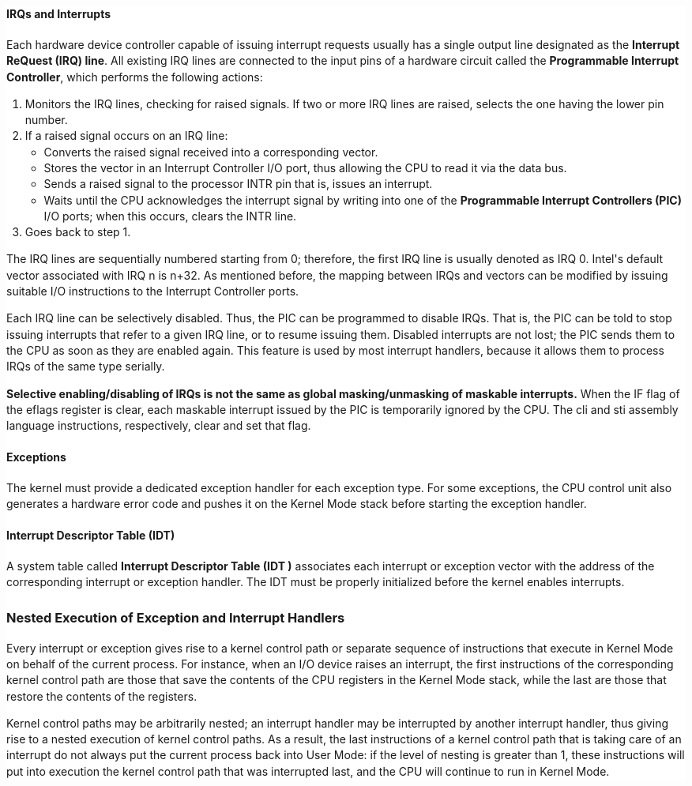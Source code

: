#### IRQs and Interrupts

Each hardware device controller capable of issuing interrupt requests usually has a single output line designated as the **Interrupt ReQuest (IRQ) line**. All existing IRQ lines are connected to the input pins of a hardware circuit called the **Programmable Interrupt Controller**, which performs the following actions:

1. Monitors the IRQ lines, checking for raised signals. If two or more IRQ lines are raised, selects the one having the lower pin number.
2. If a raised signal occurs on an IRQ line:
    * Converts the raised signal received into a corresponding vector.
    * Stores the vector in an Interrupt Controller I/O port, thus allowing the CPU to read it via the data bus.
    * Sends a raised signal to the processor INTR pin that is, issues an interrupt.
    * Waits until the CPU acknowledges the interrupt signal by writing into one of the **Programmable Interrupt Controllers (PIC)** I/O ports; when this occurs, clears the INTR line.
3. Goes back to step 1.

The IRQ lines are sequentially numbered starting from 0; therefore, the first IRQ line is usually denoted as IRQ 0. Intel's default vector associated with IRQ n is n+32. As mentioned before, the mapping between IRQs and vectors can be modified by issuing suitable I/O instructions to the Interrupt Controller ports.

Each IRQ line can be selectively disabled. Thus, the PIC can be programmed to disable IRQs. That is, the PIC can be told to stop issuing interrupts that refer to a given IRQ line, or to resume issuing them. Disabled interrupts are not lost; the PIC sends them to the CPU as soon as they are enabled again. This feature is used by most interrupt handlers, because it allows them to process IRQs of the same type serially.

**Selective enabling/disabling of IRQs is not the same as global masking/unmasking of maskable interrupts.** When the IF flag of the eflags register is clear, each maskable interrupt issued by the PIC is temporarily ignored by the CPU. The cli and sti assembly language instructions, respectively, clear and set that flag.

#### Exceptions

The kernel must provide a dedicated exception handler for each exception type. For some exceptions, the CPU control unit also generates a hardware error code and pushes it on the Kernel Mode stack before starting the exception handler.

#### Interrupt Descriptor Table (IDT)

A system table called **Interrupt Descriptor Table (IDT )** associates each interrupt or exception vector with the address of the corresponding interrupt or exception handler. The IDT must be properly initialized before the kernel enables interrupts.

### Nested Execution of Exception and Interrupt Handlers

Every interrupt or exception gives rise to a kernel control path or separate sequence of instructions that execute in Kernel Mode on behalf of the current process. For instance, when an I/O device raises an interrupt, the first instructions of the corresponding kernel control path are those that save the contents of the CPU registers in the Kernel Mode stack, while the last are those that restore the contents of the registers.

Kernel control paths may be arbitrarily nested; an interrupt handler may be interrupted by another interrupt handler, thus giving rise to a nested execution of kernel control paths. As a result, the last instructions of a kernel control path that is taking care of an interrupt do not always put the current process back into User Mode: if the level of nesting is greater than 1, these instructions will put into execution the kernel control path that was interrupted last, and the CPU will continue to run in Kernel Mode.
